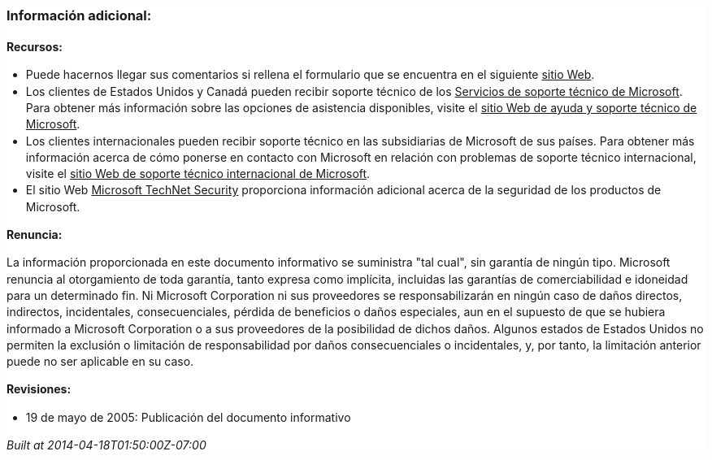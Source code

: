 ### Información adicional:

**Recursos:**

-   Puede hacernos llegar sus comentarios si rellena el formulario que se encuentra en el siguiente [sitio Web](https://support.microsoft.com/common/survey.aspx?scid=sw;en;1257&amp;showpage=1&amp;ws=technet&amp;sd=tech).
-   Los clientes de Estados Unidos y Canadá pueden recibir soporte técnico de los [Servicios de soporte técnico de Microsoft](http://support.microsoft.com/default.aspx?scid=fh;es-es;incidentsubmit). Para obtener más información sobre las opciones de asistencia disponibles, visite el [sitio Web de ayuda y soporte técnico de Microsoft](http://support.microsoft.com/).
-   Los clientes internacionales pueden recibir soporte técnico en las subsidiarias de Microsoft de sus países. Para obtener más información acerca de cómo ponerse en contacto con Microsoft en relación con problemas de soporte técnico internacional, visite el [sitio Web de soporte técnico internacional de Microsoft](http://go.microsoft.com/fwlink/?linkid=21155).
-   El sitio Web [Microsoft TechNet Security](http://www.microsoft.com/spain/technet/seguridad/default.asp) proporciona información adicional acerca de la seguridad de los productos de Microsoft.

**Renuncia:**

La información proporcionada en este documento informativo se suministra "tal cual", sin garantía de ningún tipo. Microsoft renuncia al otorgamiento de toda garantía, tanto expresa como implícita, incluidas las garantías de comerciabilidad e idoneidad para un determinado fin. Ni Microsoft Corporation ni sus proveedores se responsabilizarán en ningún caso de daños directos, indirectos, incidentales, consecuenciales, pérdida de beneficios o daños especiales, aun en el supuesto de que se hubiera informado a Microsoft Corporation o a sus proveedores de la posibilidad de dichos daños. Algunos estados de Estados Unidos no permiten la exclusión o limitación de responsabilidad por daños consecuenciales o incidentales, y, por tanto, la limitación anterior puede no ser aplicable en su caso.

**Revisiones:**

-   19 de mayo de 2005: Publicación del documento informativo

*Built at 2014-04-18T01:50:00Z-07:00*
